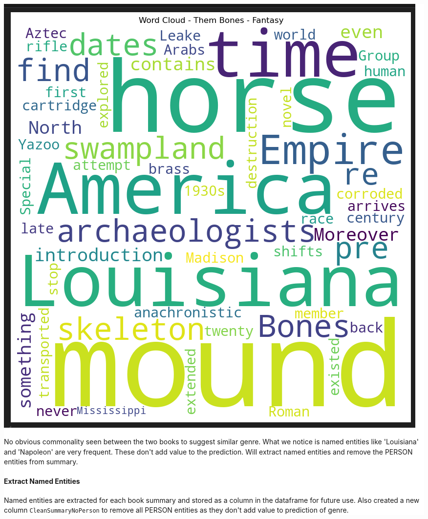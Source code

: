 ![alt text](images/fantasy2_wc.png)

No obvious commonality seen between the two books to suggest similar genre. What we notice is named entities like 'Louisiana' and 'Napoleon' are very frequent.
These don't add value to the prediction. Will extract named entities and remove the PERSON entities from summary.

#### Extract Named Entities
Named entities are extracted for each book summary and stored as a column in the dataframe for future use. Also created a new column `CleanSummaryNoPerson` to remove all PERSON entities as they don't add value to prediction of genre.
